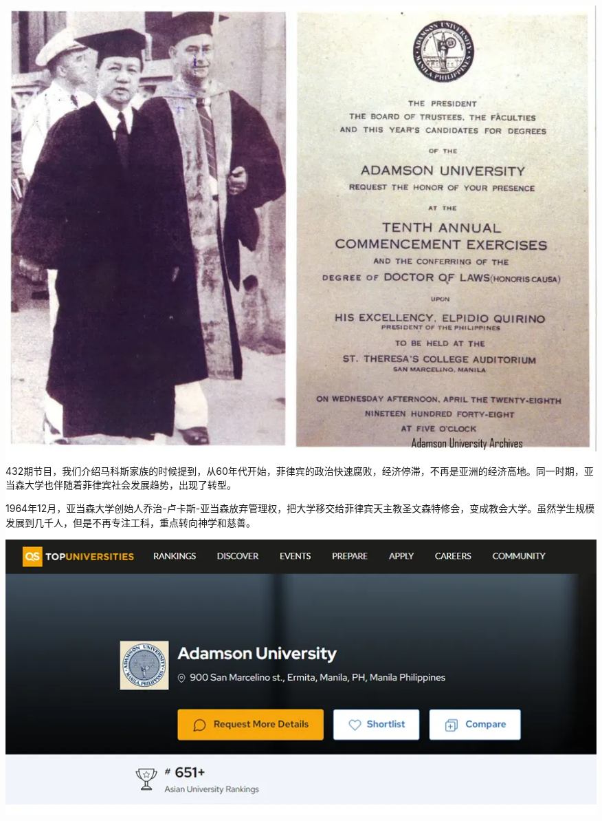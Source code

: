 
![](/images/btnews/btnews/0401_0500/0466/355ab67f-8933-4a6d-9669-6c90d049a51b.webp)



432期节目，我们介绍马科斯家族的时候提到，从60年代开始，菲律宾的政治快速腐败，经济停滞，不再是亚洲的经济高地。同一时期，亚当森大学也伴随着菲律宾社会发展趋势，出现了转型。


1964年12月，亚当森大学创始人乔治-卢卡斯-亚当森放弃管理权，把大学移交给菲律宾天主教圣文森特修会，变成教会大学。虽然学生规模发展到几千人，但是不再专注工科，重点转向神学和慈善。
 


![](/images/btnews/btnews/0401_0500/0466/90d32668-ed27-42d8-a7fc-d61388e11067.webp)
